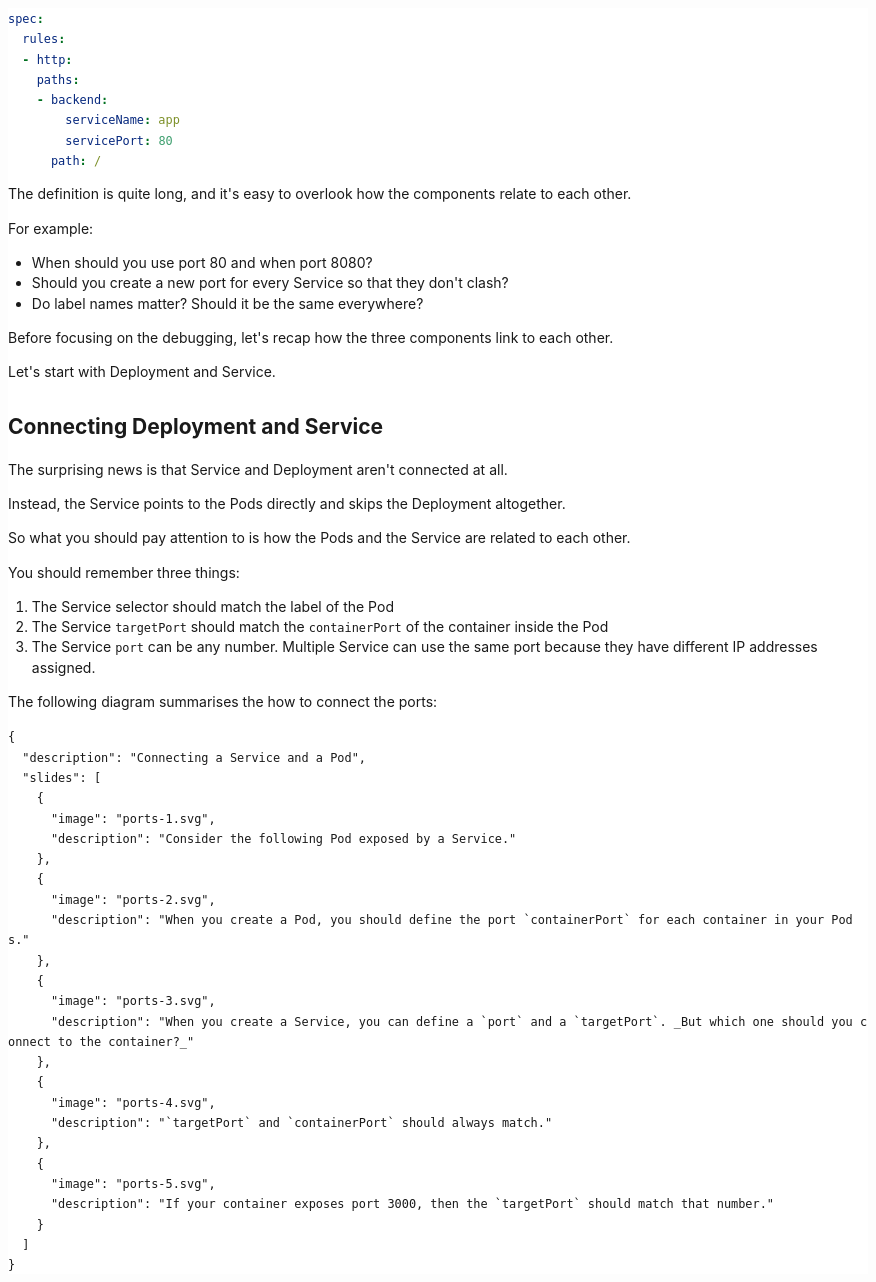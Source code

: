 ```yaml|highlight=2,23,34|title=hello-world.yaml
spec:
  rules:
  - http:
    paths:
    - backend:
        serviceName: app
        servicePort: 80
      path: /
```

The definition is quite long, and it's easy to overlook how the components relate to each other.

For example:

- When should you use port 80 and when port 8080?
- Should you create a new port for every Service so that they don't clash?
- Do label names matter? Should it be the same everywhere?

Before focusing on the debugging, let's recap how the three components link to each other.

Let's start with Deployment and Service.

## Connecting Deployment and Service

The surprising news is that Service and Deployment aren't connected at all.

Instead, the Service points to the Pods directly and skips the Deployment altogether.

So what you should pay attention to is how the Pods and the Service are related to each other.

You should remember three things:

1. The Service selector should match the label of the Pod
1. The Service `targetPort` should match the `containerPort` of the container inside the Pod
1. The Service `port` can be any number. Multiple Service can use the same port because they have different IP addresses assigned.

The following diagram summarises the how to connect the ports:

```slideshow
{
  "description": "Connecting a Service and a Pod",
  "slides": [
    {
      "image": "ports-1.svg",
      "description": "Consider the following Pod exposed by a Service."
    },
    {
      "image": "ports-2.svg",
      "description": "When you create a Pod, you should define the port `containerPort` for each container in your Pods."
    },
    {
      "image": "ports-3.svg",
      "description": "When you create a Service, you can define a `port` and a `targetPort`. _But which one should you connect to the container?_"
    },
    {
      "image": "ports-4.svg",
      "description": "`targetPort` and `containerPort` should always match."
    },
    {
      "image": "ports-5.svg",
      "description": "If your container exposes port 3000, then the `targetPort` should match that number."
    }
  ]
}
```